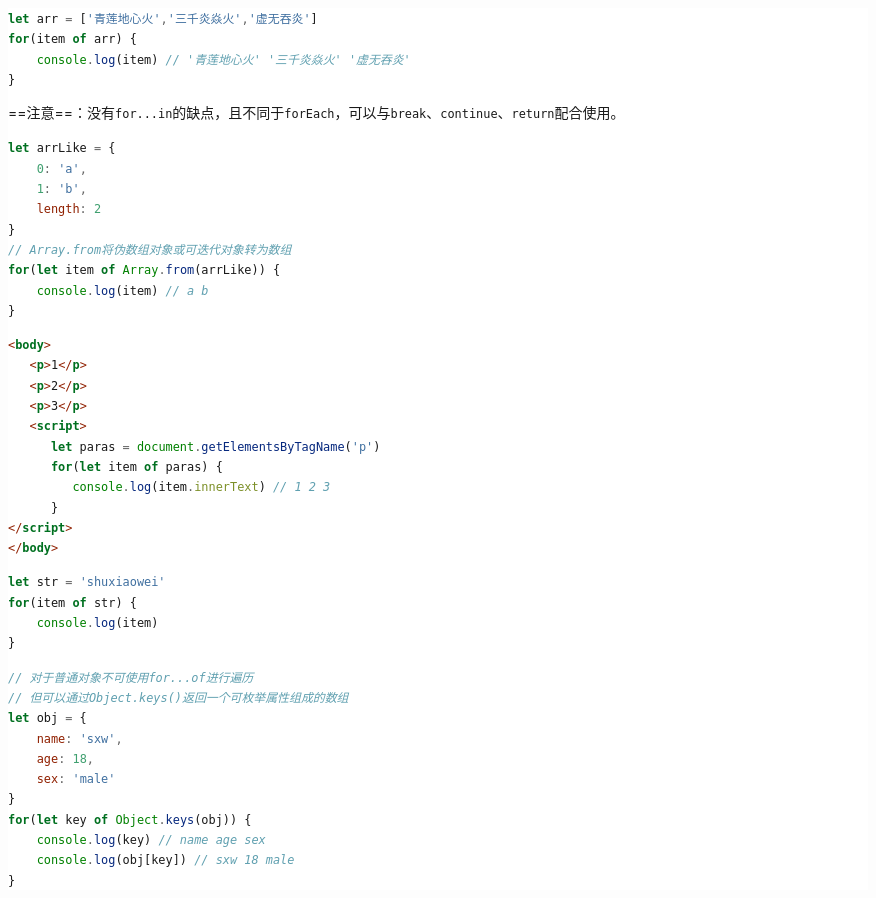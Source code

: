 ```js
let arr = ['青莲地心火','三千炎焱火','虚无吞炎']
for(item of arr) {
    console.log(item) // '青莲地心火' '三千炎焱火' '虚无吞炎'
}
```

==注意==：没有`for...in`的缺点，且不同于`forEach`，可以与`break`、`continue`、`return`配合使用。

```js
let arrLike = {
    0: 'a',
    1: 'b',
    length: 2
}
// Array.from将伪数组对象或可迭代对象转为数组
for(let item of Array.from(arrLike)) {
    console.log(item) // a b
}
```

```html
<body>
   <p>1</p>
   <p>2</p>
   <p>3</p>
   <script>
      let paras = document.getElementsByTagName('p')
      for(let item of paras) {
         console.log(item.innerText) // 1 2 3
      }
</script>
</body>
```

```js
let str = 'shuxiaowei'
for(item of str) {
    console.log(item)
}
```

```js
// 对于普通对象不可使用for...of进行遍历
// 但可以通过Object.keys()返回一个可枚举属性组成的数组
let obj = {
    name: 'sxw',
    age: 18,
    sex: 'male'
}
for(let key of Object.keys(obj)) {
    console.log(key) // name age sex
    console.log(obj[key]) // sxw 18 male
}
```
